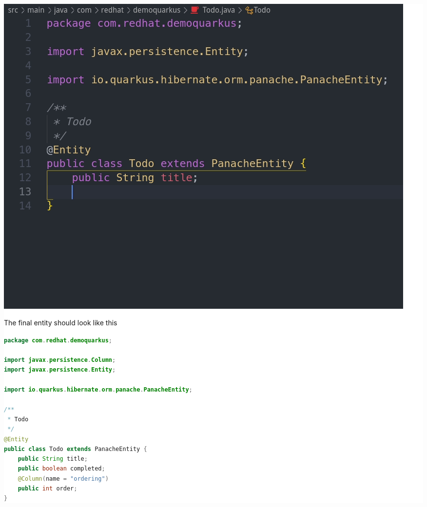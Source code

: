 ![](imgs/04.gif)

The final entity should look like this

```java
package com.redhat.demoquarkus;

import javax.persistence.Column;
import javax.persistence.Entity;

import io.quarkus.hibernate.orm.panache.PanacheEntity;

/**
 * Todo
 */
@Entity
public class Todo extends PanacheEntity {
    public String title;
    public boolean completed;
    @Column(name = "ordering")
    public int order;
}
```

